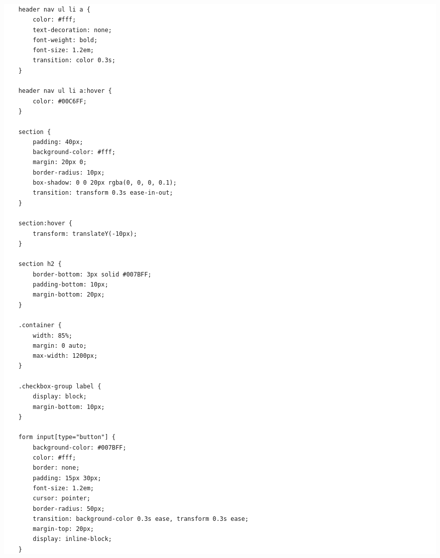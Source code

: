         header nav ul li a {
            color: #fff;
            text-decoration: none;
            font-weight: bold;
            font-size: 1.2em;
            transition: color 0.3s;
        }

        header nav ul li a:hover {
            color: #00C6FF;
        }

        section {
            padding: 40px;
            background-color: #fff;
            margin: 20px 0;
            border-radius: 10px;
            box-shadow: 0 0 20px rgba(0, 0, 0, 0.1);
            transition: transform 0.3s ease-in-out;
        }

        section:hover {
            transform: translateY(-10px);
        }

        section h2 {
            border-bottom: 3px solid #007BFF;
            padding-bottom: 10px;
            margin-bottom: 20px;
        }

        .container {
            width: 85%;
            margin: 0 auto;
            max-width: 1200px;
        }

        .checkbox-group label {
            display: block;
            margin-bottom: 10px;
        }

        form input[type="button"] {
            background-color: #007BFF;
            color: #fff;
            border: none;
            padding: 15px 30px;
            font-size: 1.2em;
            cursor: pointer;
            border-radius: 50px;
            transition: background-color 0.3s ease, transform 0.3s ease;
            margin-top: 20px;
            display: inline-block;
        }
